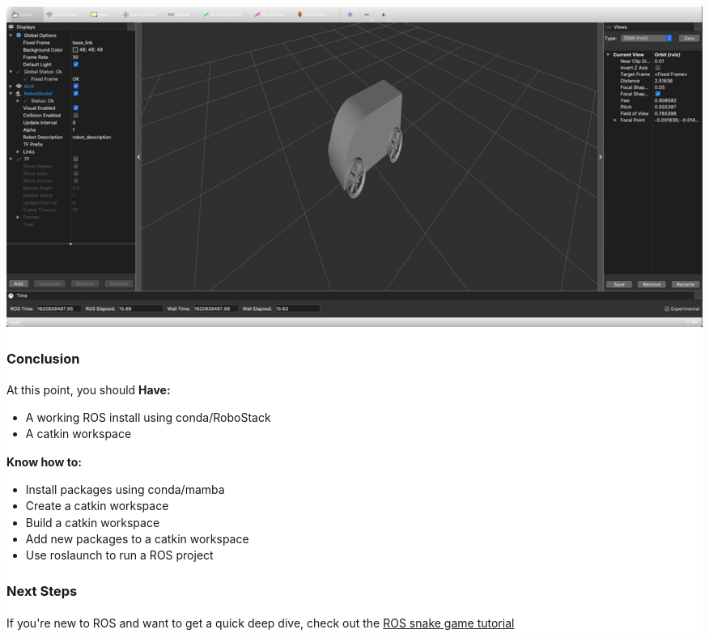 ![rviz demo image](assets/images/rvizdemo.png)

### Conclusion

At this point, you should
**Have:**
- A working ROS install using conda/RoboStack
- A catkin workspace

**Know how to:**
- Install packages using conda/mamba
- Create a catkin workspace
- Build a catkin workspace
- Add new packages to a catkin workspace
- Use roslaunch to run a ROS project

### Next Steps

If you're new to ROS and want to get a quick deep dive, check out the [ROS snake game tutorial](https://wiki.purduearc.com/wiki/tutorials/snake-tutorial)